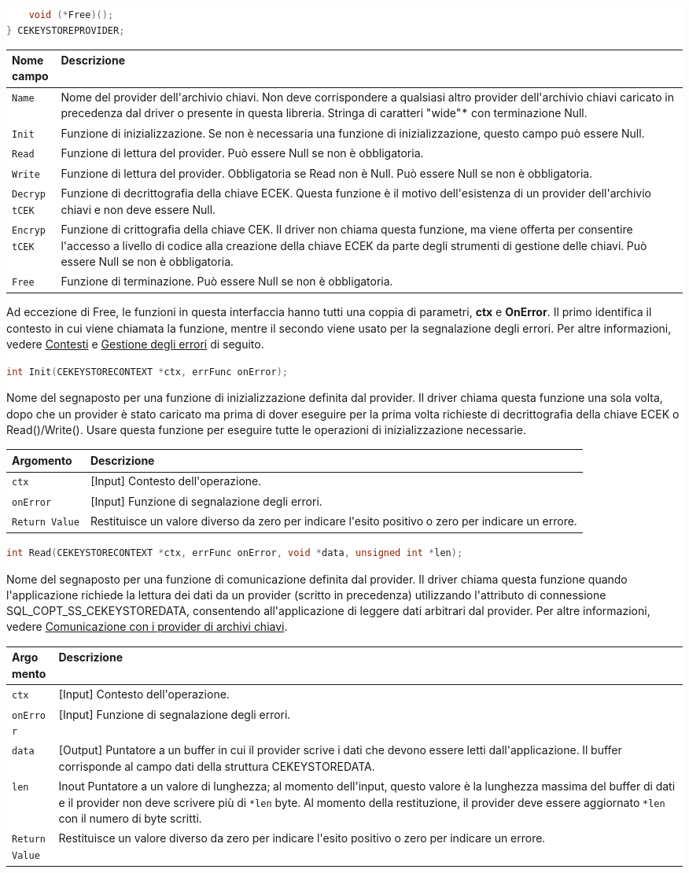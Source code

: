 ```cpp
    void (*Free)();
} CEKEYSTOREPROVIDER;
```

|Nome campo|Descrizione|
|:--|:--|
|`Name`|Nome del provider dell'archivio chiavi. Non deve corrispondere a qualsiasi altro provider dell'archivio chiavi caricato in precedenza dal driver o presente in questa libreria. Stringa di caratteri "wide"* con terminazione Null.|
|`Init`|Funzione di inizializzazione. Se non è necessaria una funzione di inizializzazione, questo campo può essere Null.|
|`Read`|Funzione di lettura del provider. Può essere Null se non è obbligatoria.|
|`Write`|Funzione di lettura del provider. Obbligatoria se Read non è Null. Può essere Null se non è obbligatoria.|
|`DecryptCEK`|Funzione di decrittografia della chiave ECEK. Questa funzione è il motivo dell'esistenza di un provider dell'archivio chiavi e non deve essere Null.|
|`EncryptCEK`|Funzione di crittografia della chiave CEK. Il driver non chiama questa funzione, ma viene offerta per consentire l'accesso a livello di codice alla creazione della chiave ECEK da parte degli strumenti di gestione delle chiavi. Può essere Null se non è obbligatoria.|
|`Free`|Funzione di terminazione. Può essere Null se non è obbligatoria.|

Ad eccezione di Free, le funzioni in questa interfaccia hanno tutti una coppia di parametri, **ctx** e **OnError**. Il primo identifica il contesto in cui viene chiamata la funzione, mentre il secondo viene usato per la segnalazione degli errori. Per altre informazioni, vedere [Contesti](#context-association) e [Gestione degli errori](#error-handling) di seguito.

```cpp
int Init(CEKEYSTORECONTEXT *ctx, errFunc onError);
```

Nome del segnaposto per una funzione di inizializzazione definita dal provider. Il driver chiama questa funzione una sola volta, dopo che un provider è stato caricato ma prima di dover eseguire per la prima volta richieste di decrittografia della chiave ECEK o Read()/Write(). Usare questa funzione per eseguire tutte le operazioni di inizializzazione necessarie.

|Argomento|Descrizione|
|:--|:--|
|`ctx`|[Input] Contesto dell'operazione.|
|`onError`|[Input] Funzione di segnalazione degli errori.|
|`Return Value`|Restituisce un valore diverso da zero per indicare l'esito positivo o zero per indicare un errore.|

```cpp
int Read(CEKEYSTORECONTEXT *ctx, errFunc onError, void *data, unsigned int *len);
```

Nome del segnaposto per una funzione di comunicazione definita dal provider. Il driver chiama questa funzione quando l'applicazione richiede la lettura dei dati da un provider (scritto in precedenza) utilizzando l'attributo di connessione SQL_COPT_SS_CEKEYSTOREDATA, consentendo all'applicazione di leggere dati arbitrari dal provider. Per altre informazioni, vedere [Comunicazione con i provider di archivi chiavi](using-always-encrypted-with-the-odbc-driver.md#communicating-with-keystore-providers).

|Argomento|Descrizione|
|:--|:--|
|`ctx`|[Input] Contesto dell'operazione.|
|`onError`|[Input] Funzione di segnalazione degli errori.|
|`data`|[Output] Puntatore a un buffer in cui il provider scrive i dati che devono essere letti dall'applicazione. Il buffer corrisponde al campo dati della struttura CEKEYSTOREDATA.|
|`len`|Inout Puntatore a un valore di lunghezza; al momento dell'input, questo valore è la lunghezza massima del buffer di dati e il provider non deve scrivere più di `*len` byte. Al momento della restituzione, il provider deve essere aggiornato `*len` con il numero di byte scritti.|
|`Return Value`|Restituisce un valore diverso da zero per indicare l'esito positivo o zero per indicare un errore.|
